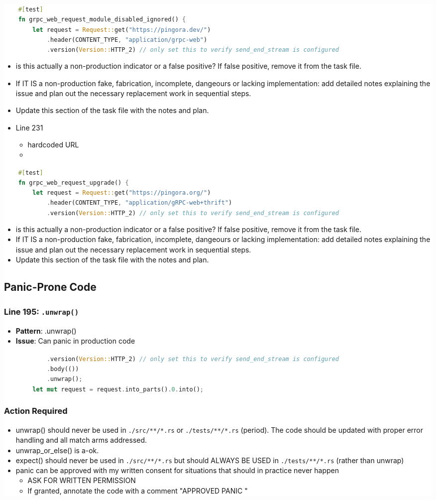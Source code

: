 ```rust
    #[test]
    fn grpc_web_request_module_disabled_ignored() {
        let request = Request::get("https://pingora.dev/")
            .header(CONTENT_TYPE, "application/grpc-web")
            .version(Version::HTTP_2) // only set this to verify send_end_stream is configured
```

- is this actually a non-production indicator or a false positive? If false positive, remove it from the task file.
- If IT IS a non-production fake, fabrication, incomplete, dangeours or lacking implementation: add detailed notes explaining the issue and plan out the necessary replacement work in sequential steps. 
- Update this section of the task file with the notes and plan.


- Line 231
  - hardcoded URL
  - 

```rust
    #[test]
    fn grpc_web_request_upgrade() {
        let request = Request::get("https://pingora.org/")
            .header(CONTENT_TYPE, "application/gRPC-web+thrift")
            .version(Version::HTTP_2) // only set this to verify send_end_stream is configured
```

- is this actually a non-production indicator or a false positive? If false positive, remove it from the task file.
- If IT IS a non-production fake, fabrication, incomplete, dangeours or lacking implementation: add detailed notes explaining the issue and plan out the necessary replacement work in sequential steps. 
- Update this section of the task file with the notes and plan.

## Panic-Prone Code


### Line 195: `.unwrap()`

- **Pattern**: .unwrap()
- **Issue**: Can panic in production code

```rust
            .version(Version::HTTP_2) // only set this to verify send_end_stream is configured
            .body(())
            .unwrap();
        let mut request = request.into_parts().0.into();

```

### Action Required

- unwrap() should never be used in `./src/**/*.rs` or `./tests/**/*.rs` (period). The code should be updated with proper error handling and all match arms addressed.
- unwrap_or_else() is a-ok. 
- expect() should never be used in `./src/**/*.rs` but should ALWAYS BE USED in `./tests/**/*.rs` (rather than unwrap)
- panic can be approved with my written consent for situations that should in practice never happen  
  - ASK FOR WRITTEN PERMISSION
  - If granted, annotate the code with a comment "APPROVED PANIC "
